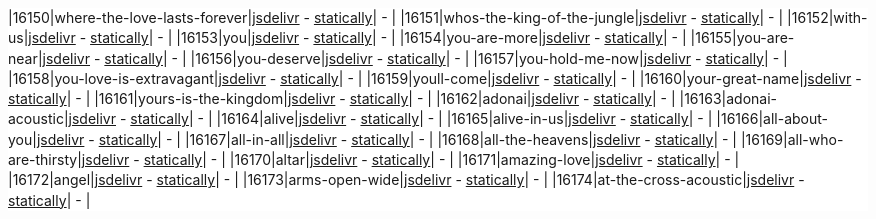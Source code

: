 |16150|where-the-love-lasts-forever|[jsdelivr](https://cdn.jsdelivr.net/gh/dbchord/c3-1-3/15001-20000/16001-16500/where-the-love-lasts-forever.webp) - [statically](https://cdn.statically.io/gh/dbchord/c3-1-3/i/15001-20000/16001-16500/where-the-love-lasts-forever.webp)| - |
|16151|whos-the-king-of-the-jungle|[jsdelivr](https://cdn.jsdelivr.net/gh/dbchord/c3-1-3/15001-20000/16001-16500/whos-the-king-of-the-jungle.webp) - [statically](https://cdn.statically.io/gh/dbchord/c3-1-3/i/15001-20000/16001-16500/whos-the-king-of-the-jungle.webp)| - |
|16152|with-us|[jsdelivr](https://cdn.jsdelivr.net/gh/dbchord/c3-1-3/15001-20000/16001-16500/with-us.webp) - [statically](https://cdn.statically.io/gh/dbchord/c3-1-3/i/15001-20000/16001-16500/with-us.webp)| - |
|16153|you|[jsdelivr](https://cdn.jsdelivr.net/gh/dbchord/c3-1-3/15001-20000/16001-16500/you.webp) - [statically](https://cdn.statically.io/gh/dbchord/c3-1-3/i/15001-20000/16001-16500/you.webp)| - |
|16154|you-are-more|[jsdelivr](https://cdn.jsdelivr.net/gh/dbchord/c3-1-3/15001-20000/16001-16500/you-are-more.webp) - [statically](https://cdn.statically.io/gh/dbchord/c3-1-3/i/15001-20000/16001-16500/you-are-more.webp)| - |
|16155|you-are-near|[jsdelivr](https://cdn.jsdelivr.net/gh/dbchord/c3-1-3/15001-20000/16001-16500/you-are-near.webp) - [statically](https://cdn.statically.io/gh/dbchord/c3-1-3/i/15001-20000/16001-16500/you-are-near.webp)| - |
|16156|you-deserve|[jsdelivr](https://cdn.jsdelivr.net/gh/dbchord/c3-1-3/15001-20000/16001-16500/you-deserve.webp) - [statically](https://cdn.statically.io/gh/dbchord/c3-1-3/i/15001-20000/16001-16500/you-deserve.webp)| - |
|16157|you-hold-me-now|[jsdelivr](https://cdn.jsdelivr.net/gh/dbchord/c3-1-3/15001-20000/16001-16500/you-hold-me-now.webp) - [statically](https://cdn.statically.io/gh/dbchord/c3-1-3/i/15001-20000/16001-16500/you-hold-me-now.webp)| - |
|16158|you-love-is-extravagant|[jsdelivr](https://cdn.jsdelivr.net/gh/dbchord/c3-1-3/15001-20000/16001-16500/you-love-is-extravagant.webp) - [statically](https://cdn.statically.io/gh/dbchord/c3-1-3/i/15001-20000/16001-16500/you-love-is-extravagant.webp)| - |
|16159|youll-come|[jsdelivr](https://cdn.jsdelivr.net/gh/dbchord/c3-1-3/15001-20000/16001-16500/youll-come.webp) - [statically](https://cdn.statically.io/gh/dbchord/c3-1-3/i/15001-20000/16001-16500/youll-come.webp)| - |
|16160|your-great-name|[jsdelivr](https://cdn.jsdelivr.net/gh/dbchord/c3-1-3/15001-20000/16001-16500/your-great-name.webp) - [statically](https://cdn.statically.io/gh/dbchord/c3-1-3/i/15001-20000/16001-16500/your-great-name.webp)| - |
|16161|yours-is-the-kingdom|[jsdelivr](https://cdn.jsdelivr.net/gh/dbchord/c3-1-3/15001-20000/16001-16500/yours-is-the-kingdom.webp) - [statically](https://cdn.statically.io/gh/dbchord/c3-1-3/i/15001-20000/16001-16500/yours-is-the-kingdom.webp)| - |
|16162|adonai|[jsdelivr](https://cdn.jsdelivr.net/gh/dbchord/c3-1-3/15001-20000/16001-16500/adonai.webp) - [statically](https://cdn.statically.io/gh/dbchord/c3-1-3/i/15001-20000/16001-16500/adonai.webp)| - |
|16163|adonai-acoustic|[jsdelivr](https://cdn.jsdelivr.net/gh/dbchord/c3-1-3/15001-20000/16001-16500/adonai-acoustic.webp) - [statically](https://cdn.statically.io/gh/dbchord/c3-1-3/i/15001-20000/16001-16500/adonai-acoustic.webp)| - |
|16164|alive|[jsdelivr](https://cdn.jsdelivr.net/gh/dbchord/c3-1-3/15001-20000/16001-16500/alive.webp) - [statically](https://cdn.statically.io/gh/dbchord/c3-1-3/i/15001-20000/16001-16500/alive.webp)| - |
|16165|alive-in-us|[jsdelivr](https://cdn.jsdelivr.net/gh/dbchord/c3-1-3/15001-20000/16001-16500/alive-in-us.webp) - [statically](https://cdn.statically.io/gh/dbchord/c3-1-3/i/15001-20000/16001-16500/alive-in-us.webp)| - |
|16166|all-about-you|[jsdelivr](https://cdn.jsdelivr.net/gh/dbchord/c3-1-3/15001-20000/16001-16500/all-about-you.webp) - [statically](https://cdn.statically.io/gh/dbchord/c3-1-3/i/15001-20000/16001-16500/all-about-you.webp)| - |
|16167|all-in-all|[jsdelivr](https://cdn.jsdelivr.net/gh/dbchord/c3-1-3/15001-20000/16001-16500/all-in-all.webp) - [statically](https://cdn.statically.io/gh/dbchord/c3-1-3/i/15001-20000/16001-16500/all-in-all.webp)| - |
|16168|all-the-heavens|[jsdelivr](https://cdn.jsdelivr.net/gh/dbchord/c3-1-3/15001-20000/16001-16500/all-the-heavens.webp) - [statically](https://cdn.statically.io/gh/dbchord/c3-1-3/i/15001-20000/16001-16500/all-the-heavens.webp)| - |
|16169|all-who-are-thirsty|[jsdelivr](https://cdn.jsdelivr.net/gh/dbchord/c3-1-3/15001-20000/16001-16500/all-who-are-thirsty.webp) - [statically](https://cdn.statically.io/gh/dbchord/c3-1-3/i/15001-20000/16001-16500/all-who-are-thirsty.webp)| - |
|16170|altar|[jsdelivr](https://cdn.jsdelivr.net/gh/dbchord/c3-1-3/15001-20000/16001-16500/altar.webp) - [statically](https://cdn.statically.io/gh/dbchord/c3-1-3/i/15001-20000/16001-16500/altar.webp)| - |
|16171|amazing-love|[jsdelivr](https://cdn.jsdelivr.net/gh/dbchord/c3-1-3/15001-20000/16001-16500/amazing-love.webp) - [statically](https://cdn.statically.io/gh/dbchord/c3-1-3/i/15001-20000/16001-16500/amazing-love.webp)| - |
|16172|angel|[jsdelivr](https://cdn.jsdelivr.net/gh/dbchord/c3-1-3/15001-20000/16001-16500/angel.webp) - [statically](https://cdn.statically.io/gh/dbchord/c3-1-3/i/15001-20000/16001-16500/angel.webp)| - |
|16173|arms-open-wide|[jsdelivr](https://cdn.jsdelivr.net/gh/dbchord/c3-1-3/15001-20000/16001-16500/arms-open-wide.webp) - [statically](https://cdn.statically.io/gh/dbchord/c3-1-3/i/15001-20000/16001-16500/arms-open-wide.webp)| - |
|16174|at-the-cross-acoustic|[jsdelivr](https://cdn.jsdelivr.net/gh/dbchord/c3-1-3/15001-20000/16001-16500/at-the-cross-acoustic.webp) - [statically](https://cdn.statically.io/gh/dbchord/c3-1-3/i/15001-20000/16001-16500/at-the-cross-acoustic.webp)| - |